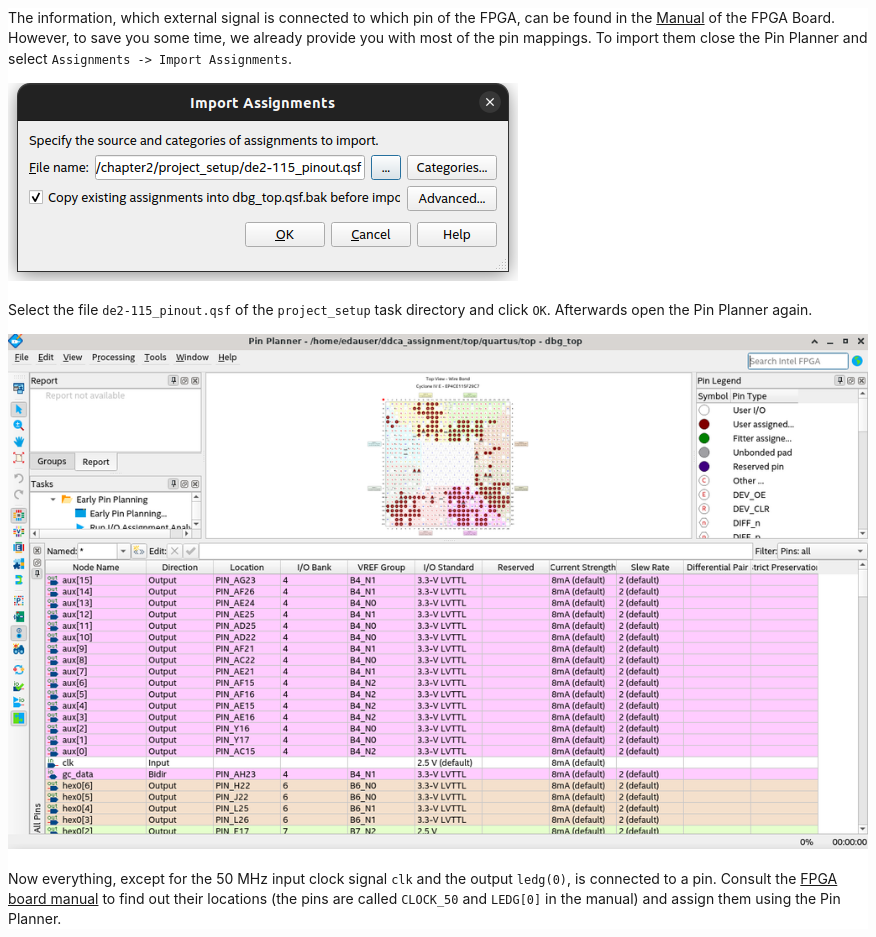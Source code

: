 The information, which external signal is connected to which pin of the FPGA, can be found in the [Manual](https://www.terasic.com.tw/cgi-bin/page/archive_download.pl?Language=English&No=502&FID=cd9c7c1feaa2467c58c9aa4cc02131af) of the FPGA Board.
However, to save you some time, we already provide you with most of the pin mappings.
To import them close the Pin Planner and select `Assignments -> Import Assignments`.

![Import Assignments Window](.mdata/import_assignments.png)

Select the file `de2-115_pinout.qsf` of the `project_setup` task directory and click `OK`.
Afterwards open the Pin Planner again.

![Pin Planner after the import of the pinout](.mdata/pp.png)

Now everything, except for the 50 MHz input clock signal `clk` and the output `ledg(0)`, is connected to a pin.
Consult the [FPGA board manual](https://www.terasic.com.tw/cgi-bin/page/archive_download.pl?Language=English&No=502&FID=cd9c7c1feaa2467c58c9aa4cc02131af) to find out their locations (the pins are called `CLOCK_50` and `LEDG[0]` in the manual) and assign them using the Pin Planner.
